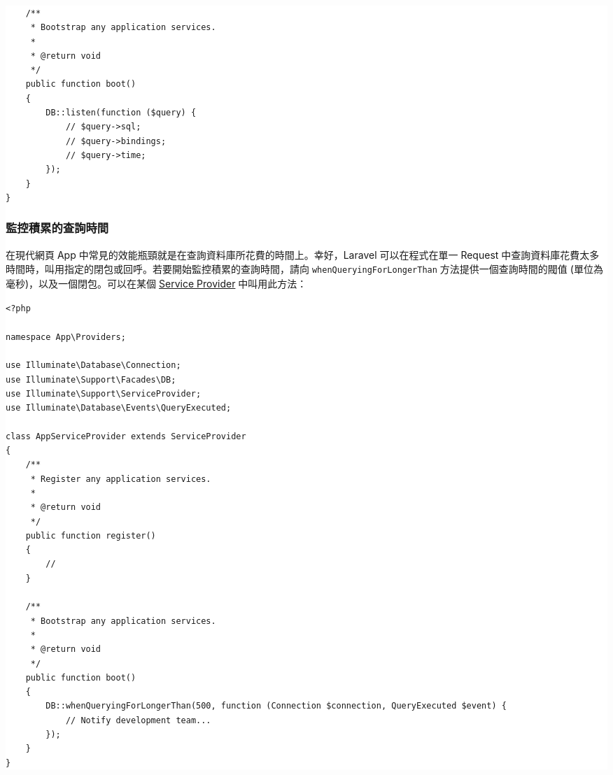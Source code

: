         /**
         * Bootstrap any application services.
         *
         * @return void
         */
        public function boot()
        {
            DB::listen(function ($query) {
                // $query->sql;
                // $query->bindings;
                // $query->time;
            });
        }
    }

<a name="monitoring-cumulative-query-time"></a>

### 監控積累的查詢時間

在現代網頁 App 中常見的效能瓶頸就是在查詢資料庫所花費的時間上。幸好，Laravel 可以在程式在單一 Request 中查詢資料庫花費太多時間時，叫用指定的閉包或回呼。若要開始監控積累的查詢時間，請向 `whenQueryingForLongerThan` 方法提供一個查詢時間的閥值 (單位為毫秒)，以及一個閉包。可以在某個 [Service Provider](/docs/{{version}}/providers) 中叫用此方法：

    <?php
    
    namespace App\Providers;
    
    use Illuminate\Database\Connection;
    use Illuminate\Support\Facades\DB;
    use Illuminate\Support\ServiceProvider;
    use Illuminate\Database\Events\QueryExecuted;
    
    class AppServiceProvider extends ServiceProvider
    {
        /**
         * Register any application services.
         *
         * @return void
         */
        public function register()
        {
            //
        }
    
        /**
         * Bootstrap any application services.
         *
         * @return void
         */
        public function boot()
        {
            DB::whenQueryingForLongerThan(500, function (Connection $connection, QueryExecuted $event) {
                // Notify development team...
            });
        }
    }
